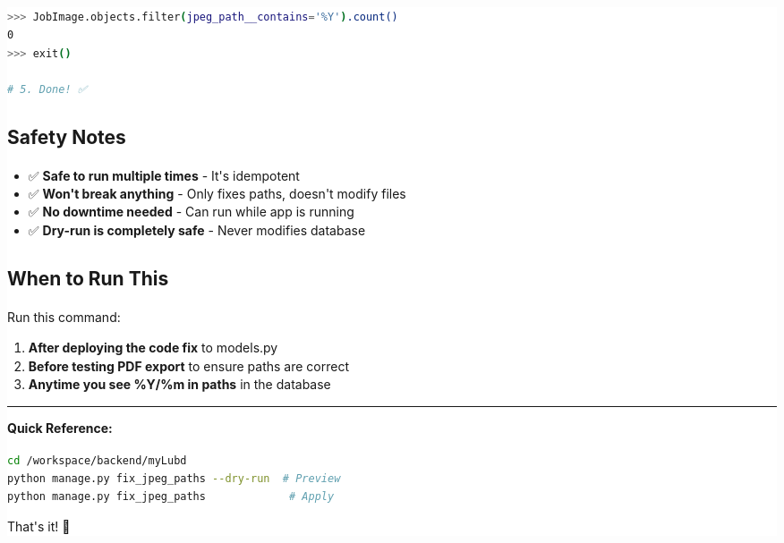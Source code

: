 ```bash
>>> JobImage.objects.filter(jpeg_path__contains='%Y').count()
0
>>> exit()

# 5. Done! ✅
```

## Safety Notes

- ✅ **Safe to run multiple times** - It's idempotent
- ✅ **Won't break anything** - Only fixes paths, doesn't modify files
- ✅ **No downtime needed** - Can run while app is running
- ✅ **Dry-run is completely safe** - Never modifies database

## When to Run This

Run this command:
1. **After deploying the code fix** to models.py
2. **Before testing PDF export** to ensure paths are correct
3. **Anytime you see %Y/%m in paths** in the database

---

**Quick Reference:**
```bash
cd /workspace/backend/myLubd
python manage.py fix_jpeg_paths --dry-run  # Preview
python manage.py fix_jpeg_paths             # Apply
```

That's it! 🎉
